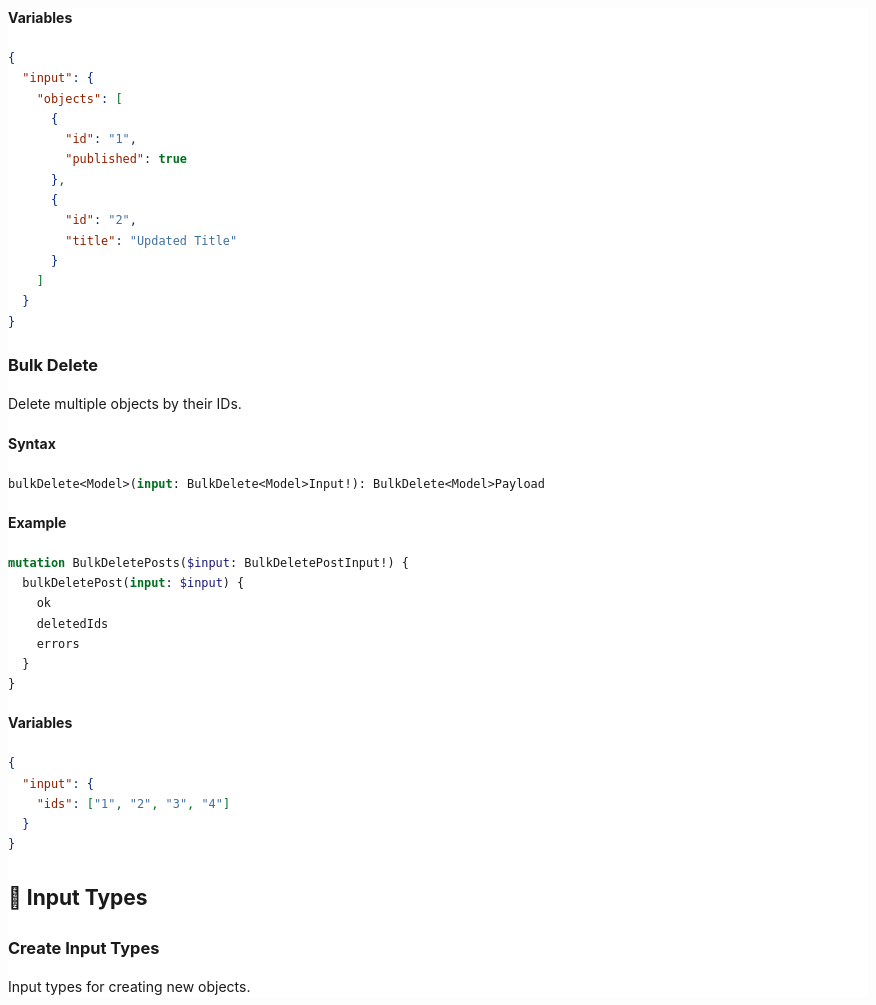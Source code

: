 #### Variables
```json
{
  "input": {
    "objects": [
      {
        "id": "1",
        "published": true
      },
      {
        "id": "2",
        "title": "Updated Title"
      }
    ]
  }
}
```

### Bulk Delete

Delete multiple objects by their IDs.

#### Syntax
```graphql
bulkDelete<Model>(input: BulkDelete<Model>Input!): BulkDelete<Model>Payload
```

#### Example
```graphql
mutation BulkDeletePosts($input: BulkDeletePostInput!) {
  bulkDeletePost(input: $input) {
    ok
    deletedIds
    errors
  }
}
```

#### Variables
```json
{
  "input": {
    "ids": ["1", "2", "3", "4"]
  }
}
```

## 📝 Input Types

### Create Input Types

Input types for creating new objects.
